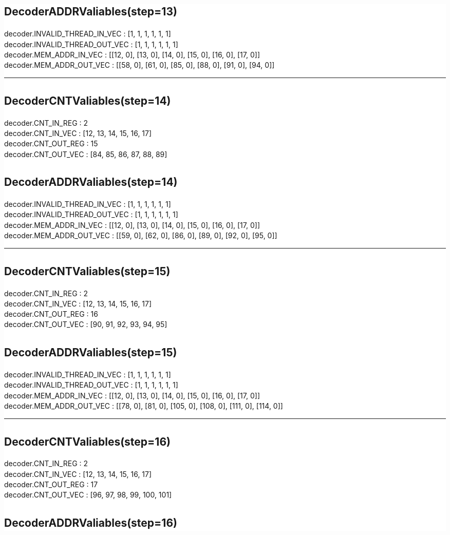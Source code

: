 ## DecoderADDRValiables(step=13)  

decoder.INVALID_THREAD_IN_VEC : [1, 1, 1, 1, 1, 1]  
decoder.INVALID_THREAD_OUT_VEC : [1, 1, 1, 1, 1, 1]  
decoder.MEM_ADDR_IN_VEC : [[12, 0], [13, 0], [14, 0], [15, 0], [16, 0], [17, 0]]  
decoder.MEM_ADDR_OUT_VEC : [[58, 0], [61, 0], [85, 0], [88, 0], [91, 0], [94, 0]]  

***

## DecoderCNTValiables(step=14)  

decoder.CNT_IN_REG : 2  
decoder.CNT_IN_VEC : [12, 13, 14, 15, 16, 17]  
decoder.CNT_OUT_REG : 15  
decoder.CNT_OUT_VEC : [84, 85, 86, 87, 88, 89]  

## DecoderADDRValiables(step=14)  

decoder.INVALID_THREAD_IN_VEC : [1, 1, 1, 1, 1, 1]  
decoder.INVALID_THREAD_OUT_VEC : [1, 1, 1, 1, 1, 1]  
decoder.MEM_ADDR_IN_VEC : [[12, 0], [13, 0], [14, 0], [15, 0], [16, 0], [17, 0]]  
decoder.MEM_ADDR_OUT_VEC : [[59, 0], [62, 0], [86, 0], [89, 0], [92, 0], [95, 0]]  

***

## DecoderCNTValiables(step=15)  

decoder.CNT_IN_REG : 2  
decoder.CNT_IN_VEC : [12, 13, 14, 15, 16, 17]  
decoder.CNT_OUT_REG : 16  
decoder.CNT_OUT_VEC : [90, 91, 92, 93, 94, 95]  

## DecoderADDRValiables(step=15)  

decoder.INVALID_THREAD_IN_VEC : [1, 1, 1, 1, 1, 1]  
decoder.INVALID_THREAD_OUT_VEC : [1, 1, 1, 1, 1, 1]  
decoder.MEM_ADDR_IN_VEC : [[12, 0], [13, 0], [14, 0], [15, 0], [16, 0], [17, 0]]  
decoder.MEM_ADDR_OUT_VEC : [[78, 0], [81, 0], [105, 0], [108, 0], [111, 0], [114, 0]]  

***

## DecoderCNTValiables(step=16)  

decoder.CNT_IN_REG : 2  
decoder.CNT_IN_VEC : [12, 13, 14, 15, 16, 17]  
decoder.CNT_OUT_REG : 17  
decoder.CNT_OUT_VEC : [96, 97, 98, 99, 100, 101]  

## DecoderADDRValiables(step=16)  
